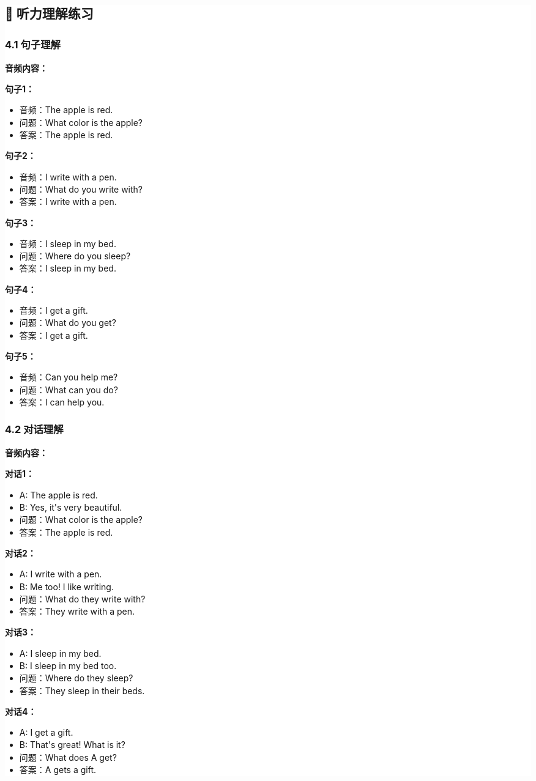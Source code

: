 ## 🎯 听力理解练习

### 4.1 句子理解
**音频内容：**

**句子1：**
- 音频：The apple is red.
- 问题：What color is the apple?
- 答案：The apple is red.

**句子2：**
- 音频：I write with a pen.
- 问题：What do you write with?
- 答案：I write with a pen.

**句子3：**
- 音频：I sleep in my bed.
- 问题：Where do you sleep?
- 答案：I sleep in my bed.

**句子4：**
- 音频：I get a gift.
- 问题：What do you get?
- 答案：I get a gift.

**句子5：**
- 音频：Can you help me?
- 问题：What can you do?
- 答案：I can help you.

### 4.2 对话理解
**音频内容：**

**对话1：**
- A: The apple is red.
- B: Yes, it's very beautiful.
- 问题：What color is the apple?
- 答案：The apple is red.

**对话2：**
- A: I write with a pen.
- B: Me too! I like writing.
- 问题：What do they write with?
- 答案：They write with a pen.

**对话3：**
- A: I sleep in my bed.
- B: I sleep in my bed too.
- 问题：Where do they sleep?
- 答案：They sleep in their beds.

**对话4：**
- A: I get a gift.
- B: That's great! What is it?
- 问题：What does A get?
- 答案：A gets a gift.
